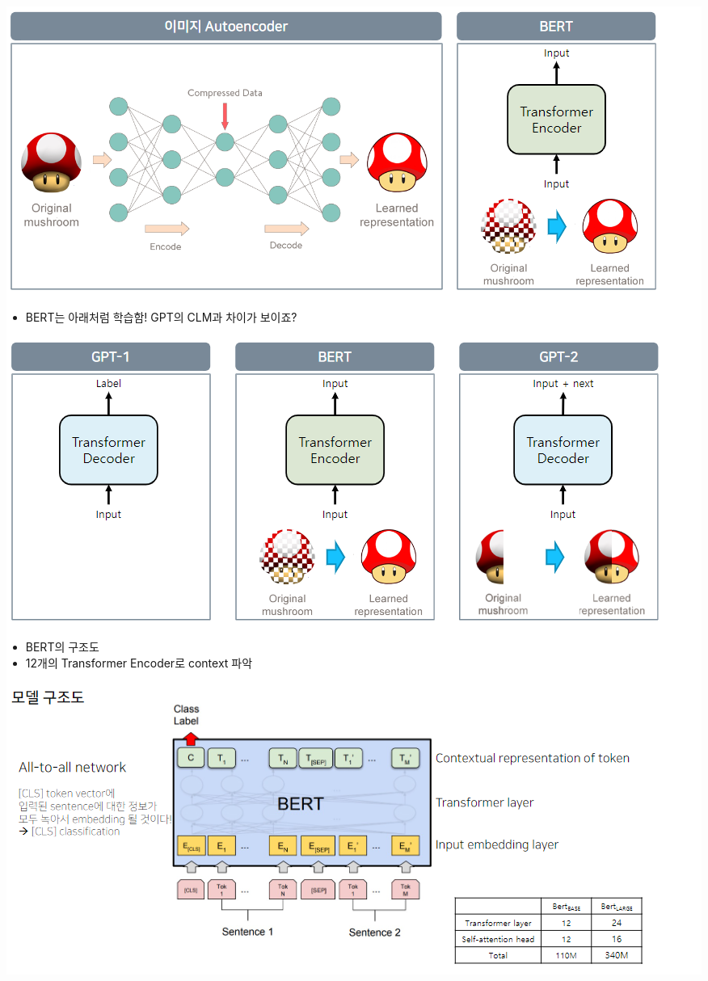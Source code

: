![img](../../../assets/img/p-stage/klue_03_02.PNG)

- BERT는 아래처럼 학습함! GPT의 CLM과 차이가 보이죠?

![img](../../../assets/img/p-stage/klue_03_03.PNG)

- BERT의 구조도
- 12개의 Transformer Encoder로 context 파악

![img](../../../assets/img/p-stage/klue_03_04.PNG)
